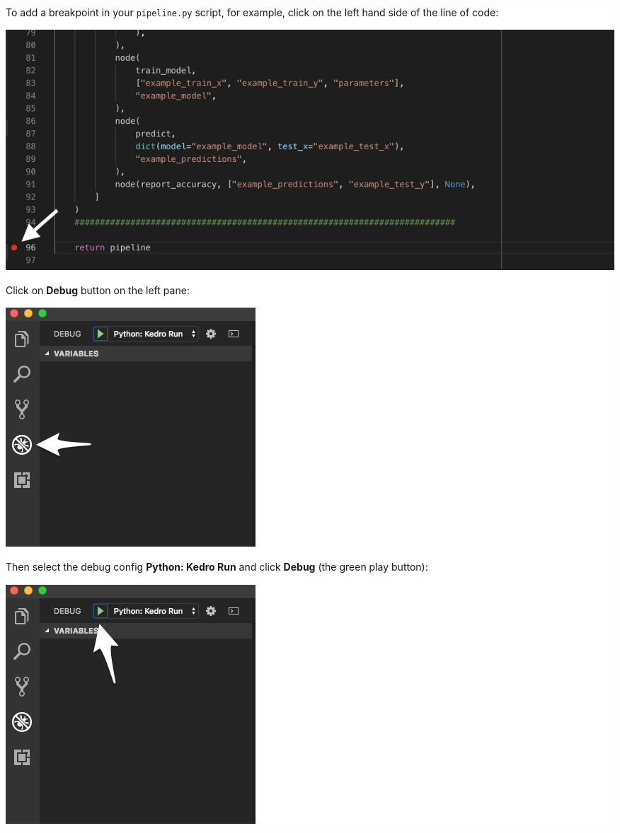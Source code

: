 To add a breakpoint in your `pipeline.py` script, for example, click on the left hand side of the line of code:

![](../meta/images/vscode_set_breakpoint.png)

Click on **Debug** button on the left pane:

![](../meta/images/vscode_debug_button.png)

Then select the debug config **Python: Kedro Run** and click **Debug** (the green play button):

![](../meta/images/vscode_run_debug.png)
